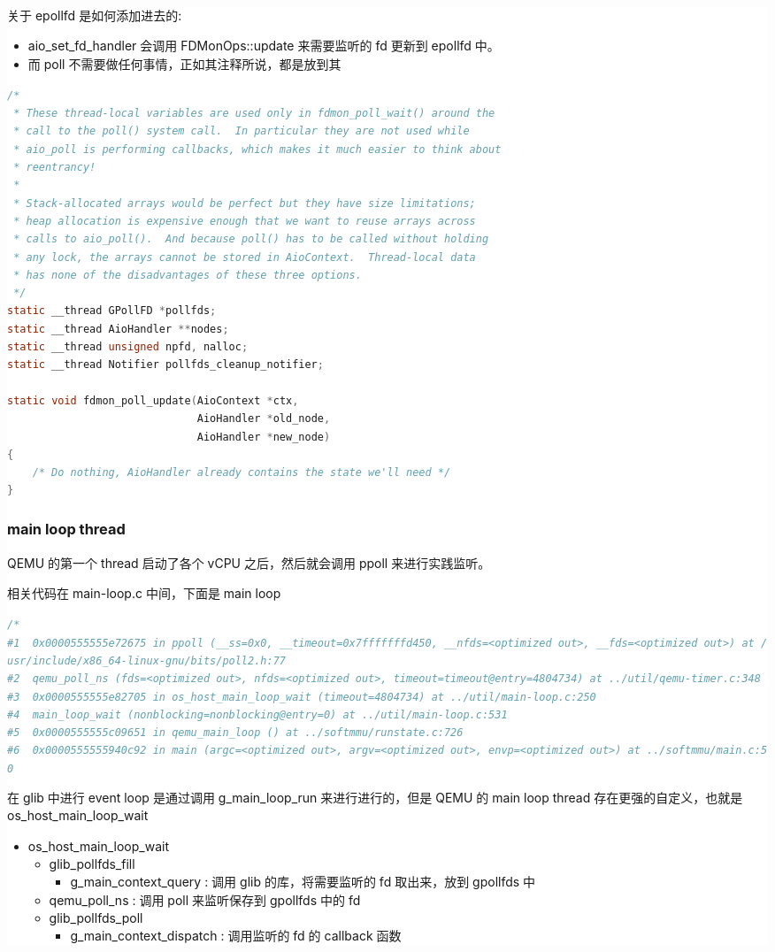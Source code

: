 关于 epollfd 是如何添加进去的:

- aio_set_fd_handler 会调用 FDMonOps::update 来需要监听的 fd 更新到 epollfd 中。
- 而 poll 不需要做任何事情，正如其注释所说，都是放到其

```c
/*
 * These thread-local variables are used only in fdmon_poll_wait() around the
 * call to the poll() system call.  In particular they are not used while
 * aio_poll is performing callbacks, which makes it much easier to think about
 * reentrancy!
 *
 * Stack-allocated arrays would be perfect but they have size limitations;
 * heap allocation is expensive enough that we want to reuse arrays across
 * calls to aio_poll().  And because poll() has to be called without holding
 * any lock, the arrays cannot be stored in AioContext.  Thread-local data
 * has none of the disadvantages of these three options.
 */
static __thread GPollFD *pollfds;
static __thread AioHandler **nodes;
static __thread unsigned npfd, nalloc;
static __thread Notifier pollfds_cleanup_notifier;

static void fdmon_poll_update(AioContext *ctx,
                              AioHandler *old_node,
                              AioHandler *new_node)
{
    /* Do nothing, AioHandler already contains the state we'll need */
}
```


### main loop thread
QEMU 的第一个 thread 启动了各个 vCPU 之后，然后就会调用 ppoll 来进行实践监听。

相关代码在 main-loop.c 中间，下面是 main loop
```c
/*
#1  0x0000555555e72675 in ppoll (__ss=0x0, __timeout=0x7fffffffd450, __nfds=<optimized out>, __fds=<optimized out>) at /usr/include/x86_64-linux-gnu/bits/poll2.h:77
#2  qemu_poll_ns (fds=<optimized out>, nfds=<optimized out>, timeout=timeout@entry=4804734) at ../util/qemu-timer.c:348
#3  0x0000555555e82705 in os_host_main_loop_wait (timeout=4804734) at ../util/main-loop.c:250
#4  main_loop_wait (nonblocking=nonblocking@entry=0) at ../util/main-loop.c:531
#5  0x0000555555c09651 in qemu_main_loop () at ../softmmu/runstate.c:726
#6  0x0000555555940c92 in main (argc=<optimized out>, argv=<optimized out>, envp=<optimized out>) at ../softmmu/main.c:50
```
在 glib 中进行 event loop 是通过调用 g_main_loop_run 来进行进行的，但是 QEMU 的 main loop thread 存在更强的自定义，也就是
os_host_main_loop_wait

- os_host_main_loop_wait
  - glib_pollfds_fill
    - g_main_context_query : 调用 glib 的库，将需要监听的 fd 取出来，放到 gpollfds 中
  - qemu_poll_ns : 调用 poll 来监听保存到 gpollfds 中的 fd
  - glib_pollfds_poll
    - g_main_context_dispatch : 调用监听的 fd 的 callback 函数
